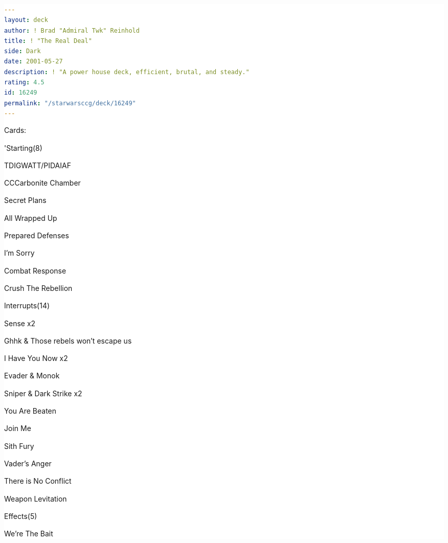 ```yaml
---
layout: deck
author: ! Brad "Admiral Twk" Reinhold
title: ! "The Real Deal"
side: Dark
date: 2001-05-27
description: ! "A power house deck, efficient, brutal, and steady."
rating: 4.5
id: 16249
permalink: "/starwarsccg/deck/16249"
---
```

Cards: 

'Starting(8)

TDIGWATT/PIDAIAF

CCCarbonite Chamber

Secret Plans

All Wrapped Up

Prepared Defenses

I’m Sorry

Combat Response

Crush The Rebellion


Interrupts(14)

Sense x2

Ghhk & Those rebels won’t escape us 

I Have You Now x2

Evader & Monok

Sniper & Dark Strike x2

You Are Beaten

Join Me

Sith Fury

Vader’s Anger

There is No Conflict

Weapon Levitation


Effects(5)

We’re The Bait

